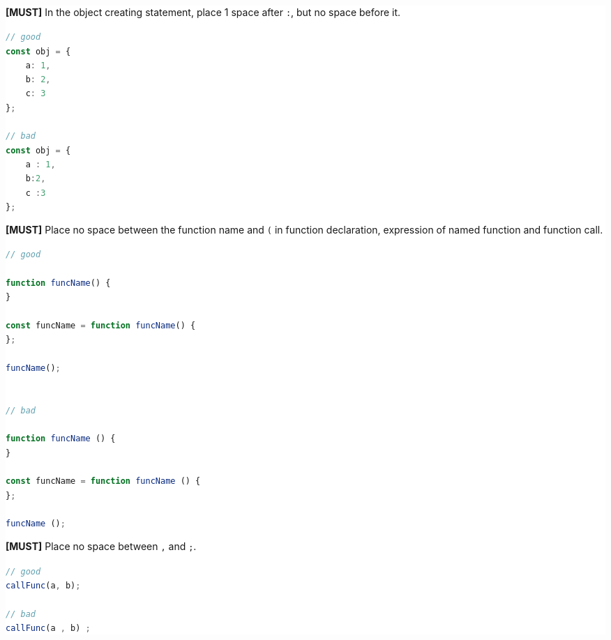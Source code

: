 
**[MUST]** In the object creating statement, place 1 space after `:`, but no space before it.

```ts
// good
const obj = {
    a: 1,
    b: 2,
    c: 3
};

// bad
const obj = {
    a : 1,
    b:2,
    c :3
};
```


**[MUST]** Place no space between the function name and `(` in function declaration, expression of named function and function call.

```ts
// good

function funcName() {
}

const funcName = function funcName() {
};

funcName();


// bad

function funcName () {
}

const funcName = function funcName () {
};

funcName ();
```


**[MUST]** Place no space between `,` and `;`.

```ts
// good
callFunc(a, b);

// bad
callFunc(a , b) ;
```
